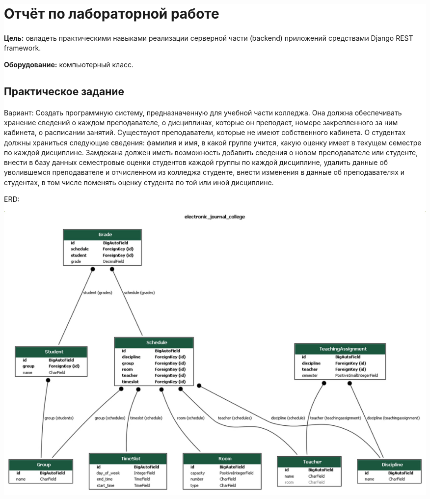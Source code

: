 # Отчёт по лабораторной работе

**Цель:** овладеть практическими навыками реализации серверной части (backend) приложений средствами Django REST
framework.

**Оборудование:** компьютерный класс.

## Практическое задание

Вариант:
Создать программную систему, предназначенную для учебной части колледжа. Она должна обеспечивать хранение сведений о
каждом преподавателе, о дисциплинах, которые он преподает, номере закрепленного за ним кабинета, о расписании занятий.
Существуют преподаватели, которые не имеют собственного кабинета. О студентах должны храниться следующие сведения:
фамилия и имя, в какой группе учится, какую оценку имеет в текущем семестре по каждой дисциплине. Замдекана должен иметь
возможность добавить сведения о новом преподавателе или студенте, внести в базу данных семестровые оценки студентов
каждой группы по каждой дисциплине, удалить данные об уволившемся преподавателе и отчисленном из колледжа студенте,
внести изменения в данные об преподавателях и студентах, в том числе поменять оценку студента по той или иной
дисциплине.

ERD:

![img.png](img.png)
